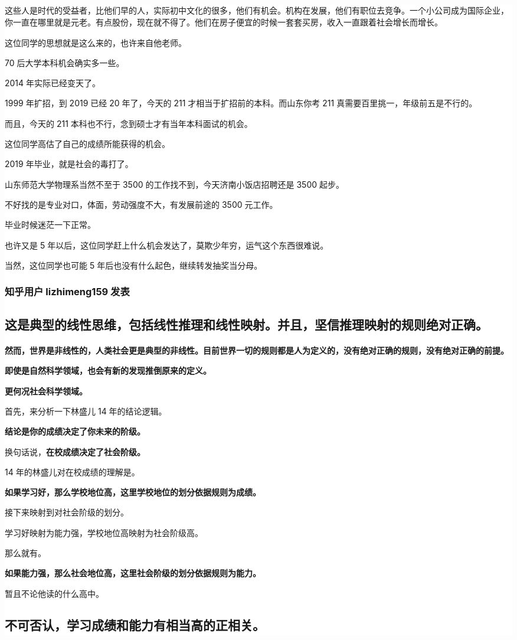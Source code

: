 这些人是时代的受益者，比他们早的人，实际初中文化的很多，他们有机会。机构在发展，他们有职位去竞争。一个小公司成为国际企业，你一直在哪里就是元老。有点股份，现在就不得了。他们在房子便宜的时候一套套买房，收入一直跟着社会增长而增长。

这位同学的思想就是这么来的，也许来自他老师。

70 后大学本科机会确实多一些。

2014 年实际已经变天了。

1999 年扩招，到 2019 已经 20 年了，今天的 211 才相当于扩招前的本科。而山东你考 211 真需要百里挑一，年级前五是不行的。

而且，今天的 211 本科也不行，念到硕士才有当年本科面试的机会。

这位同学高估了自己的成绩所能获得的机会。

2019 年毕业，就是社会的毒打了。

山东师范大学物理系当然不至于 3500 的工作找不到，今天济南小饭店招聘还是 3500 起步。

不好找的是专业对口，体面，劳动强度不大，有发展前途的 3500 元工作。

毕业时候迷茫一下正常。

也许又是 5 年以后，这位同学赶上什么机会发达了，莫欺少年穷，运气这个东西很难说。

当然，这位同学也可能 5 年后也没有什么起色，继续转发抽奖当分母。
    
    
    
    
### 知乎用户 lizhimeng159​ 发表
    
**这是典型的线性思维，包括线性推理和线性映射。并且，坚信推理映射的规则绝对正确。**
-------------------------------------------

**然而，世界是非线性的，人类社会更是典型的非线性。目前世界一切的规则都是人为定义的，没有绝对正确的规则，没有绝对正确的前提。**

**即使是自然科学领域，也会有新的发现推倒原来的定义。**

**更何况社会科学领域。**

首先，来分析一下林盛儿 14 年的结论逻辑。

**结论是你的成绩决定了你未来的阶级。**

换句话说，**在校成绩决定了社会阶级。**

14 年的林盛儿对在校成绩的理解是。

**如果学习好，那么学校地位高，这里学校地位的划分依据规则为成绩。**

接下来映射到对社会阶级的划分。

学习好映射为能力强，学校地位高映射为社会阶级高。

那么就有。

**如果能力强，那么社会地位高，这里社会阶级的划分依据规则为能力。**

暂且不论他读的什么高中。

不可否认，学习成绩和能力有相当高的正相关。
---------------------
